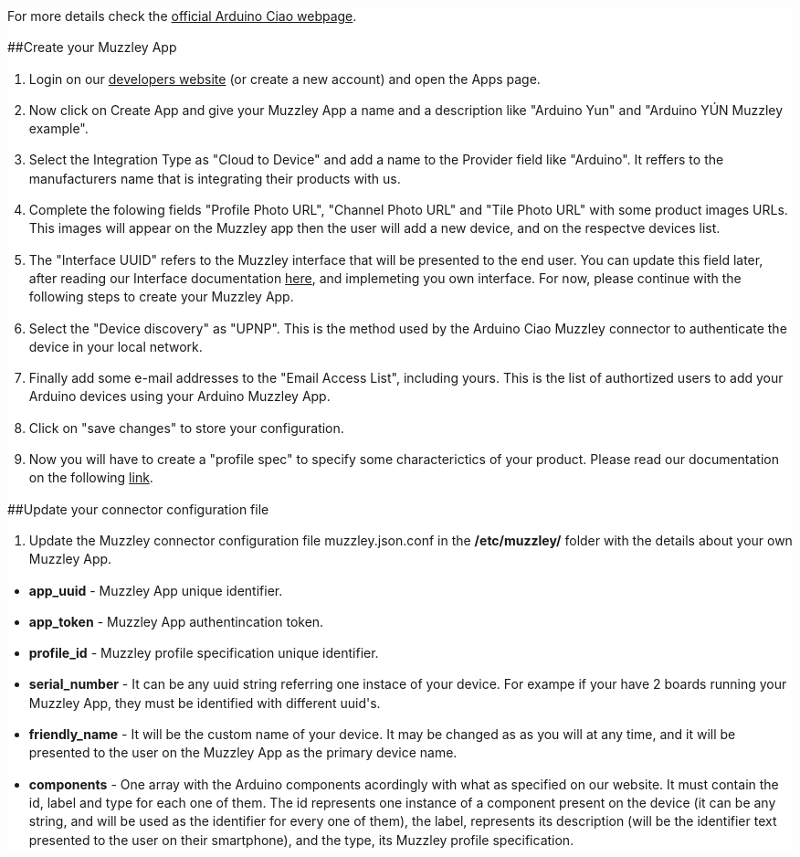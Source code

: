 For more details check the [official Arduino Ciao webpage](http://labs.arduino.org/Ciao).

##Create your Muzzley App

1) Login on our [developers website](https://www.muzzley.com/developers) (or create a new account) and open the Apps page.

2) Now click on Create App and give your Muzzley App a name and a description like "Arduino Yun" and "Arduino YÚN Muzzley example".

3) Select the Integration Type as "Cloud to Device" and add a name to the Provider field like "Arduino". It reffers to the manufacturers name that is integrating their products with us.

4) Complete the folowing fields "Profile Photo URL", "Channel Photo URL" and "Tile Photo URL" with some product images URLs. This images will appear on the Muzzley app then the user will add a new device, and on the respectve devices list.

5) The "Interface UUID" refers to the Muzzley interface that will be presented to the end user. You can update this field later, after reading our Interface documentation [here](http://clients.muzzley.com/documentation#interfaces), and implemeting you own interface. For now, please continue with the following steps to create your Muzzley App.

6) Select the "Device discovery" as "UPNP". This is the method used by the Arduino Ciao Muzzley connector to authenticate the device in your local network. 

7) Finally add some e-mail addresses to the "Email Access List", including yours. This is the list of authortized users to add your Arduino devices using your Arduino Muzzley App.

8) Click on "save changes" to store your configuration.

9) Now you will have to create a "profile spec" to specify some characterictics of your product. Please read our documentation on the following [link](http://clients.muzzley.com/documentation#selfcare).


##Update your connector configuration file


1) Update the Muzzley connector configuration file muzzley.json.conf in the **/etc/muzzley/** folder with the details about your own Muzzley App.

* **app_uuid** - Muzzley App unique identifier.

* **app_token** - Muzzley App authentincation token.

* **profile_id** - Muzzley profile specification unique identifier.

* **serial_number** - It can be any uuid string referring one instace of your device.
                      For exampe if your have 2 boards running your Muzzley App, they must be identified with different uuid's.

* **friendly_name** - It will be the custom name of your device.
                      It may be changed as as you will at any time, and it will be presented to the user on the Muzzley App as the primary device name.

* **components** -  One array with the Arduino components acordingly with what as specified on our website. It must contain the id, label and type for each one of them.
                    The id represents one instance of a component present on the device (it can be any string, and will be used as the identifier for every one of them), the label, represents its description (will be the identifier text presented to the user on their smartphone), and the type, its Muzzley profile specification.
